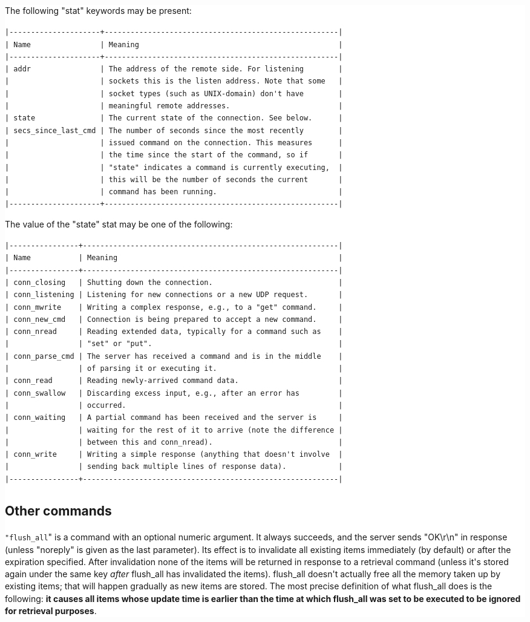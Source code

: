 The following "stat" keywords may be present:

```
|---------------------+------------------------------------------------------|
| Name                | Meaning                                              |
|---------------------+------------------------------------------------------|
| addr                | The address of the remote side. For listening        |
|                     | sockets this is the listen address. Note that some   |
|                     | socket types (such as UNIX-domain) don't have        |
|                     | meaningful remote addresses.                         |
| state               | The current state of the connection. See below.      |
| secs_since_last_cmd | The number of seconds since the most recently        |
|                     | issued command on the connection. This measures      |
|                     | the time since the start of the command, so if       |
|                     | "state" indicates a command is currently executing,  |
|                     | this will be the number of seconds the current       |
|                     | command has been running.                            |
|---------------------+------------------------------------------------------|
```

The value of the "state" stat may be one of the following:

```
|----------------+-----------------------------------------------------------|
| Name           | Meaning                                                   |
|----------------+-----------------------------------------------------------|
| conn_closing   | Shutting down the connection.                             |
| conn_listening | Listening for new connections or a new UDP request.       |
| conn_mwrite    | Writing a complex response, e.g., to a "get" command.     |
| conn_new_cmd   | Connection is being prepared to accept a new command.     |
| conn_nread     | Reading extended data, typically for a command such as    |
|                | "set" or "put".                                           |
| conn_parse_cmd | The server has received a command and is in the middle    |
|                | of parsing it or executing it.                            |
| conn_read      | Reading newly-arrived command data.                       |
| conn_swallow   | Discarding excess input, e.g., after an error has         |
|                | occurred.                                                 |
| conn_waiting   | A partial command has been received and the server is     |
|                | waiting for the rest of it to arrive (note the difference |
|                | between this and conn_nread).                             |
| conn_write     | Writing a simple response (anything that doesn't involve  |
|                | sending back multiple lines of response data).            |
|----------------+-----------------------------------------------------------|
```


Other commands
--------------

`"flush_all`" is a command with an optional numeric argument. It always succeeds, and the server sends "OK\r\n" in response (unless "noreply" is given as the last parameter). Its effect is to invalidate all existing items immediately (by default) or after the expiration specified.  After invalidation none of the items will be returned in response to a retrieval command (unless it's stored again under the same key *after* flush_all has invalidated the items). flush_all doesn't actually free all the memory taken up by existing items; that will happen gradually as new items are stored. The most precise definition of what flush_all does is the following: **it causes all items whose update time is earlier than the time at which flush_all was set to be executed to be ignored for retrieval purposes**.
